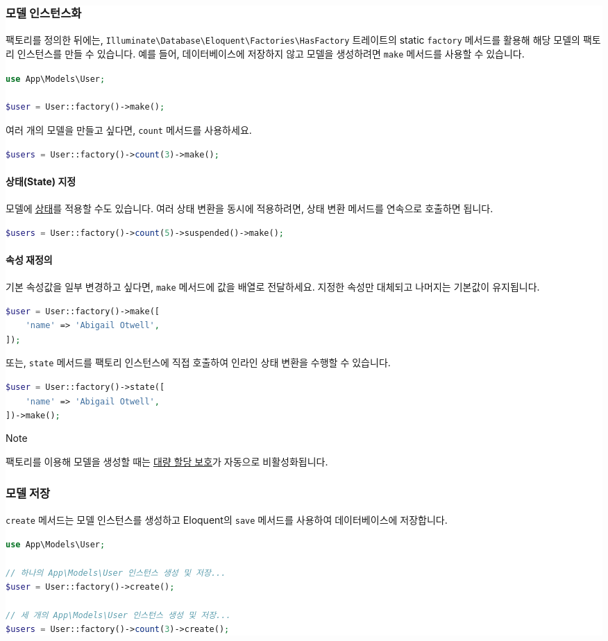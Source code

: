 <a name="instantiating-models"></a>
### 모델 인스턴스화

팩토리를 정의한 뒤에는, `Illuminate\Database\Eloquent\Factories\HasFactory` 트레이트의 static `factory` 메서드를 활용해 해당 모델의 팩토리 인스턴스를 만들 수 있습니다. 예를 들어, 데이터베이스에 저장하지 않고 모델을 생성하려면 `make` 메서드를 사용할 수 있습니다.

```php
use App\Models\User;

$user = User::factory()->make();
```

여러 개의 모델을 만들고 싶다면, `count` 메서드를 사용하세요.

```php
$users = User::factory()->count(3)->make();
```

<a name="applying-states"></a>
#### 상태(State) 지정

모델에 [상태](#factory-states)를 적용할 수도 있습니다. 여러 상태 변환을 동시에 적용하려면, 상태 변환 메서드를 연속으로 호출하면 됩니다.

```php
$users = User::factory()->count(5)->suspended()->make();
```

<a name="overriding-attributes"></a>
#### 속성 재정의

기본 속성값을 일부 변경하고 싶다면, `make` 메서드에 값을 배열로 전달하세요. 지정한 속성만 대체되고 나머지는 기본값이 유지됩니다.

```php
$user = User::factory()->make([
    'name' => 'Abigail Otwell',
]);
```

또는, `state` 메서드를 팩토리 인스턴스에 직접 호출하여 인라인 상태 변환을 수행할 수 있습니다.

```php
$user = User::factory()->state([
    'name' => 'Abigail Otwell',
])->make();
```

> [!NOTE]
> 팩토리를 이용해 모델을 생성할 때는 [대량 할당 보호](#mass-assignment(/docs/{{version}}/eloquent#mass-assignment))가 자동으로 비활성화됩니다.

<a name="persisting-models"></a>
### 모델 저장

`create` 메서드는 모델 인스턴스를 생성하고 Eloquent의 `save` 메서드를 사용하여 데이터베이스에 저장합니다.

```php
use App\Models\User;

// 하나의 App\Models\User 인스턴스 생성 및 저장...
$user = User::factory()->create();

// 세 개의 App\Models\User 인스턴스 생성 및 저장...
$users = User::factory()->count(3)->create();
```
